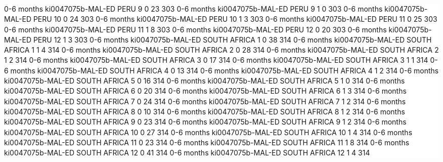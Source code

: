 0-6 months    ki0047075b-MAL-ED          PERU                           9                     0       23     303
0-6 months    ki0047075b-MAL-ED          PERU                           9                     1        0     303
0-6 months    ki0047075b-MAL-ED          PERU                           10                    0       24     303
0-6 months    ki0047075b-MAL-ED          PERU                           10                    1        3     303
0-6 months    ki0047075b-MAL-ED          PERU                           11                    0       25     303
0-6 months    ki0047075b-MAL-ED          PERU                           11                    1        8     303
0-6 months    ki0047075b-MAL-ED          PERU                           12                    0       20     303
0-6 months    ki0047075b-MAL-ED          PERU                           12                    1        3     303
0-6 months    ki0047075b-MAL-ED          SOUTH AFRICA                   1                     0       38     314
0-6 months    ki0047075b-MAL-ED          SOUTH AFRICA                   1                     1        4     314
0-6 months    ki0047075b-MAL-ED          SOUTH AFRICA                   2                     0       28     314
0-6 months    ki0047075b-MAL-ED          SOUTH AFRICA                   2                     1        2     314
0-6 months    ki0047075b-MAL-ED          SOUTH AFRICA                   3                     0       17     314
0-6 months    ki0047075b-MAL-ED          SOUTH AFRICA                   3                     1        1     314
0-6 months    ki0047075b-MAL-ED          SOUTH AFRICA                   4                     0       13     314
0-6 months    ki0047075b-MAL-ED          SOUTH AFRICA                   4                     1        2     314
0-6 months    ki0047075b-MAL-ED          SOUTH AFRICA                   5                     0       16     314
0-6 months    ki0047075b-MAL-ED          SOUTH AFRICA                   5                     1        0     314
0-6 months    ki0047075b-MAL-ED          SOUTH AFRICA                   6                     0       20     314
0-6 months    ki0047075b-MAL-ED          SOUTH AFRICA                   6                     1        3     314
0-6 months    ki0047075b-MAL-ED          SOUTH AFRICA                   7                     0       24     314
0-6 months    ki0047075b-MAL-ED          SOUTH AFRICA                   7                     1        2     314
0-6 months    ki0047075b-MAL-ED          SOUTH AFRICA                   8                     0       10     314
0-6 months    ki0047075b-MAL-ED          SOUTH AFRICA                   8                     1        2     314
0-6 months    ki0047075b-MAL-ED          SOUTH AFRICA                   9                     0       23     314
0-6 months    ki0047075b-MAL-ED          SOUTH AFRICA                   9                     1        2     314
0-6 months    ki0047075b-MAL-ED          SOUTH AFRICA                   10                    0       27     314
0-6 months    ki0047075b-MAL-ED          SOUTH AFRICA                   10                    1        4     314
0-6 months    ki0047075b-MAL-ED          SOUTH AFRICA                   11                    0       23     314
0-6 months    ki0047075b-MAL-ED          SOUTH AFRICA                   11                    1        8     314
0-6 months    ki0047075b-MAL-ED          SOUTH AFRICA                   12                    0       41     314
0-6 months    ki0047075b-MAL-ED          SOUTH AFRICA                   12                    1        4     314